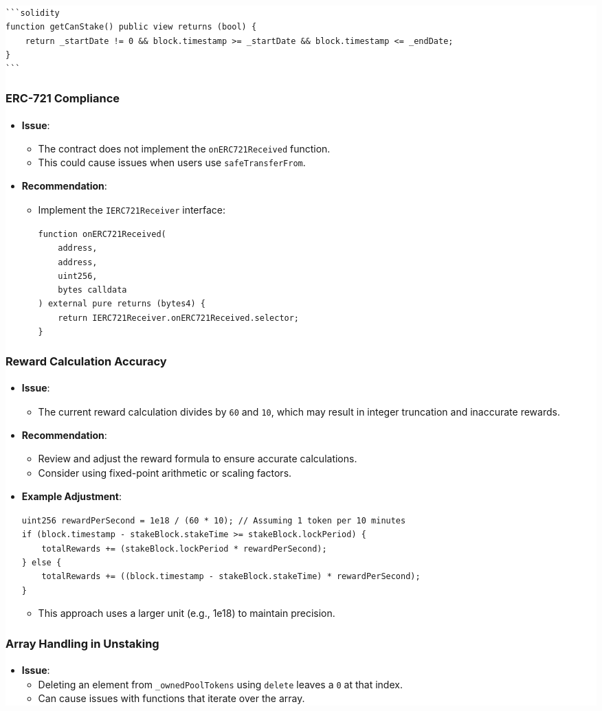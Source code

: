     ```solidity
    function getCanStake() public view returns (bool) {
        return _startDate != 0 && block.timestamp >= _startDate && block.timestamp <= _endDate;
    }
    ```

### ERC-721 Compliance

- **Issue**:
  - The contract does not implement the `onERC721Received` function.
  - This could cause issues when users use `safeTransferFrom`.

- **Recommendation**:
  - Implement the `IERC721Receiver` interface:

    ```solidity
    function onERC721Received(
        address,
        address,
        uint256,
        bytes calldata
    ) external pure returns (bytes4) {
        return IERC721Receiver.onERC721Received.selector;
    }
    ```

### Reward Calculation Accuracy

- **Issue**:
  - The current reward calculation divides by `60` and `10`, which may result in integer truncation and inaccurate rewards.

- **Recommendation**:
  - Review and adjust the reward formula to ensure accurate calculations.
  - Consider using fixed-point arithmetic or scaling factors.

- **Example Adjustment**:

  ```solidity
  uint256 rewardPerSecond = 1e18 / (60 * 10); // Assuming 1 token per 10 minutes
  if (block.timestamp - stakeBlock.stakeTime >= stakeBlock.lockPeriod) {
      totalRewards += (stakeBlock.lockPeriod * rewardPerSecond);
  } else {
      totalRewards += ((block.timestamp - stakeBlock.stakeTime) * rewardPerSecond);
  }
  ```

  - This approach uses a larger unit (e.g., 1e18) to maintain precision.

### Array Handling in Unstaking

- **Issue**:
  - Deleting an element from `_ownedPoolTokens` using `delete` leaves a `0` at that index.
  - Can cause issues with functions that iterate over the array.

